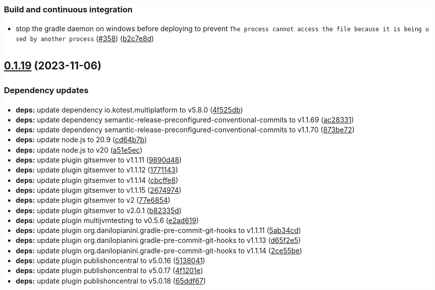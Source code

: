
### Build and continuous integration

* stop the gradle daemon on windows before deploying to prevent `The process cannot access the file because it is being used by another process` ([#358](https://github.com/DanySK/Template-for-Kotlin-Multiplatform-Projects/issues/358)) ([b2c7e8d](https://github.com/DanySK/Template-for-Kotlin-Multiplatform-Projects/commit/b2c7e8de066830b78df341145f1167a00fecdfe7))

## [0.1.19](https://github.com/DanySK/Template-for-Kotlin-Multiplatform-Projects/compare/0.1.18...0.1.19) (2023-11-06)


### Dependency updates

* **deps:** update dependency io.kotest.multiplatform to v5.8.0 ([4f525db](https://github.com/DanySK/Template-for-Kotlin-Multiplatform-Projects/commit/4f525db2749ae5e85a7f87a45c8c4c6dbdad912b))
* **deps:** update dependency semantic-release-preconfigured-conventional-commits to v1.1.69 ([ac28331](https://github.com/DanySK/Template-for-Kotlin-Multiplatform-Projects/commit/ac28331219657f3dda8e6636e8e94bdab12e846f))
* **deps:** update dependency semantic-release-preconfigured-conventional-commits to v1.1.70 ([873be72](https://github.com/DanySK/Template-for-Kotlin-Multiplatform-Projects/commit/873be72d106c72e36af3bd76b6b1ff008fec4f6f))
* **deps:** update node.js to 20.9 ([cd64b7b](https://github.com/DanySK/Template-for-Kotlin-Multiplatform-Projects/commit/cd64b7bd9eaac965599d1f344944821e0aee9caa))
* **deps:** update node.js to v20 ([a51e5ec](https://github.com/DanySK/Template-for-Kotlin-Multiplatform-Projects/commit/a51e5ec23a8ea204712db8aaa46d1356574407af))
* **deps:** update plugin gitsemver to v1.1.11 ([9890d48](https://github.com/DanySK/Template-for-Kotlin-Multiplatform-Projects/commit/9890d48766057d46844af206cecc8ad4a364955b))
* **deps:** update plugin gitsemver to v1.1.12 ([1771143](https://github.com/DanySK/Template-for-Kotlin-Multiplatform-Projects/commit/1771143d0d1cd34b9eaf942f856850f9713cc9c2))
* **deps:** update plugin gitsemver to v1.1.14 ([cbcffe8](https://github.com/DanySK/Template-for-Kotlin-Multiplatform-Projects/commit/cbcffe8546b93045d45b9dad419e0d5e50458056))
* **deps:** update plugin gitsemver to v1.1.15 ([2674974](https://github.com/DanySK/Template-for-Kotlin-Multiplatform-Projects/commit/267497496a05151a8fb1745f872a4dffe1479b79))
* **deps:** update plugin gitsemver to v2 ([77e6854](https://github.com/DanySK/Template-for-Kotlin-Multiplatform-Projects/commit/77e68543ccec12f230e4607f3b3da8720e9b7246))
* **deps:** update plugin gitsemver to v2.0.1 ([b82335d](https://github.com/DanySK/Template-for-Kotlin-Multiplatform-Projects/commit/b82335de0cd7b5efc7db5450fc8f1d1bf56975d3))
* **deps:** update plugin multijvmtesting to v0.5.6 ([e2ad619](https://github.com/DanySK/Template-for-Kotlin-Multiplatform-Projects/commit/e2ad619f82426bb12cf7aa4a9d2ec025c898b94b))
* **deps:** update plugin org.danilopianini.gradle-pre-commit-git-hooks to v1.1.11 ([5ab34cd](https://github.com/DanySK/Template-for-Kotlin-Multiplatform-Projects/commit/5ab34cd7e9e7b08795c8685d97d3363954eaee6e))
* **deps:** update plugin org.danilopianini.gradle-pre-commit-git-hooks to v1.1.13 ([d65f2e5](https://github.com/DanySK/Template-for-Kotlin-Multiplatform-Projects/commit/d65f2e5d362276bcf799305f6967951ecbf87bba))
* **deps:** update plugin org.danilopianini.gradle-pre-commit-git-hooks to v1.1.14 ([2ce55be](https://github.com/DanySK/Template-for-Kotlin-Multiplatform-Projects/commit/2ce55be0ddd48c260bd1072706fd1fe9a40846a9))
* **deps:** update plugin publishoncentral to v5.0.16 ([5138041](https://github.com/DanySK/Template-for-Kotlin-Multiplatform-Projects/commit/51380410b8c40744f08e5c08a447480c7ee3a7df))
* **deps:** update plugin publishoncentral to v5.0.17 ([4f1201e](https://github.com/DanySK/Template-for-Kotlin-Multiplatform-Projects/commit/4f1201e4227f2d605fe3221661d54eee4119bed4))
* **deps:** update plugin publishoncentral to v5.0.18 ([65ddf67](https://github.com/DanySK/Template-for-Kotlin-Multiplatform-Projects/commit/65ddf6778b463172543db31152a1d69d233667eb))
